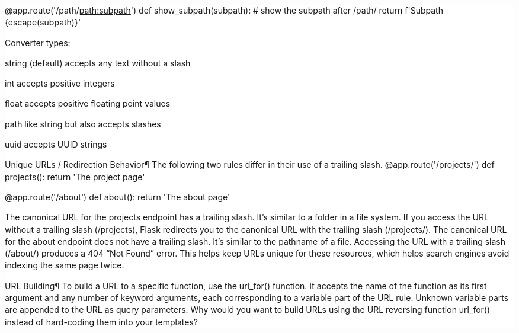@app.route('/path/<path:subpath>')
def show_subpath(subpath):
    # show the subpath after /path/
    return f'Subpath {escape(subpath)}'


Converter types:






string
(default) accepts any text without a slash

int
accepts positive integers

float
accepts positive floating point values

path
like string but also accepts slashes

uuid
accepts UUID strings





Unique URLs / Redirection Behavior¶
The following two rules differ in their use of a trailing slash.
@app.route('/projects/')
def projects():
    return 'The project page'

@app.route('/about')
def about():
    return 'The about page'


The canonical URL for the projects endpoint has a trailing slash.
It’s similar to a folder in a file system. If you access the URL without
a trailing slash (/projects), Flask redirects you to the canonical URL
with the trailing slash (/projects/).
The canonical URL for the about endpoint does not have a trailing
slash. It’s similar to the pathname of a file. Accessing the URL with a
trailing slash (/about/) produces a 404 “Not Found” error. This helps
keep URLs unique for these resources, which helps search engines avoid
indexing the same page twice.


URL Building¶
To build a URL to a specific function, use the url_for() function.
It accepts the name of the function as its first argument and any number of
keyword arguments, each corresponding to a variable part of the URL rule.
Unknown variable parts are appended to the URL as query parameters.
Why would you want to build URLs using the URL reversing function
url_for() instead of hard-coding them into your templates?

